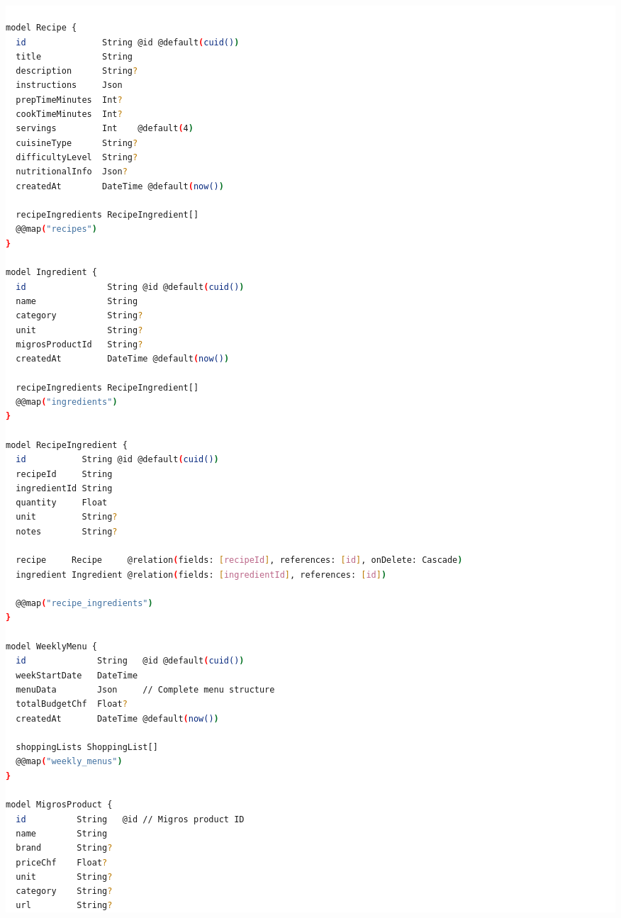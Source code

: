 ```bash

model Recipe {
  id               String @id @default(cuid())
  title            String
  description      String?
  instructions     Json
  prepTimeMinutes  Int?
  cookTimeMinutes  Int?
  servings         Int    @default(4)
  cuisineType      String?
  difficultyLevel  String?
  nutritionalInfo  Json?
  createdAt        DateTime @default(now())

  recipeIngredients RecipeIngredient[]
  @@map("recipes")
}

model Ingredient {
  id                String @id @default(cuid())
  name              String
  category          String?
  unit              String?
  migrosProductId   String?
  createdAt         DateTime @default(now())

  recipeIngredients RecipeIngredient[]
  @@map("ingredients")
}

model RecipeIngredient {
  id           String @id @default(cuid())
  recipeId     String
  ingredientId String
  quantity     Float
  unit         String?
  notes        String?

  recipe     Recipe     @relation(fields: [recipeId], references: [id], onDelete: Cascade)
  ingredient Ingredient @relation(fields: [ingredientId], references: [id])

  @@map("recipe_ingredients")
}

model WeeklyMenu {
  id              String   @id @default(cuid())
  weekStartDate   DateTime
  menuData        Json     // Complete menu structure
  totalBudgetChf  Float?
  createdAt       DateTime @default(now())

  shoppingLists ShoppingList[]
  @@map("weekly_menus")
}

model MigrosProduct {
  id          String   @id // Migros product ID
  name        String
  brand       String?
  priceChf    Float?
  unit        String?
  category    String?
  url         String?
```